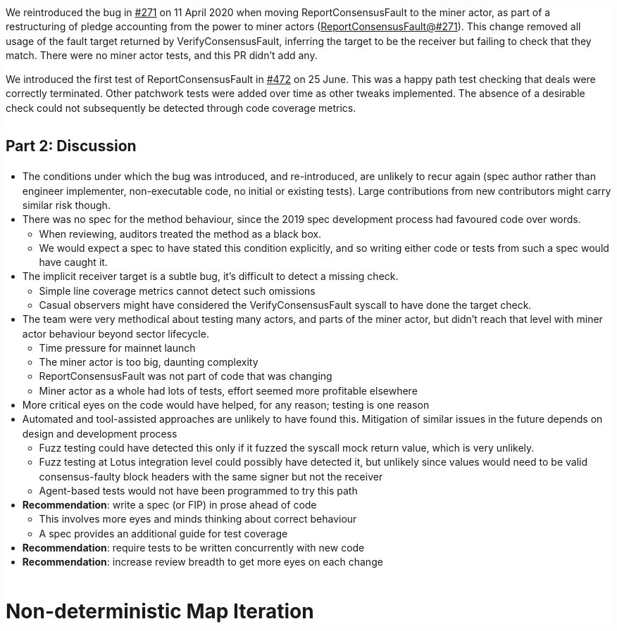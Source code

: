 We reintroduced the bug in [#271](https://github.com/chenjianmei111/specs-actors/pull/271) on 11 April 2020 when moving ReportConsensusFault to the miner actor, as part of a restructuring of pledge accounting from the power to miner actors ([ReportConsensusFault@#271](https://github.com/chenjianmei111/specs-actors/blob/889f1a6f9f525ccb6a06cc10858e6917e20bae39/actors/builtin/miner/miner_actor.go#L675-L716)). This change removed all usage of the fault target returned by VerifyConsensusFault, inferring the target to be the receiver but failing to check that they match. There were no miner actor tests, and this PR didn’t add any.

We introduced the first test of ReportConsensusFault in [#472](https://github.com/chenjianmei111/specs-actors/pull/472) on 25 June. This was a happy path test checking that deals were correctly terminated. Other patchwork tests were added over time as other tweaks implemented. The absence of a desirable check could not subsequently be detected through code coverage metrics.


## Part 2: Discussion
<a name="disc-A"></a>



*   The conditions under which the bug was introduced, and re-introduced, are unlikely to recur again (spec author rather than engineer implementer, non-executable code, no initial or existing tests). Large contributions from new contributors might carry similar risk though.
*   There was no spec for the method behaviour, since the 2019 spec development process had favoured code over words.
    *   When reviewing, auditors treated the method as a black box.
    *   We would expect a spec to have stated this condition explicitly, and so writing either code or tests from such a spec would have caught it.
*   The implicit receiver target is a subtle bug, it’s difficult to detect a missing check.
    *   Simple line coverage metrics cannot detect such omissions
    *   Casual observers might have considered the VerifyConsensusFault syscall to have done the target check.
*   The team were very methodical about testing many actors, and parts of the miner actor, but didn’t reach that level with miner actor behaviour beyond sector lifecycle. 
    *   Time pressure for mainnet launch
    *   The miner actor is too big, daunting complexity
    *   ReportConsensusFault was not part of code that was changing
    *   Miner actor as a whole had lots of tests, effort seemed more profitable elsewhere
*   More critical eyes on the code would have helped, for any reason; testing is one reason
*   Automated and tool-assisted approaches are unlikely to have found this. Mitigation of similar issues in the future depends on design and development process
    *   Fuzz testing could have detected this only if it fuzzed the syscall mock return value, which is very unlikely.
    *   Fuzz testing at Lotus integration level could possibly have detected it, but unlikely since values would need to be valid consensus-faulty block headers with the same signer but not the receiver
    *   Agent-based tests would not have been programmed to try this path
*   **Recommendation**: write a spec (or FIP) in prose ahead of code
    *   This involves more eyes and minds thinking about correct behaviour
    *   A spec provides an additional guide for test coverage
*   **Recommendation**: require tests to be written concurrently with new code
*   **Recommendation**: increase review breadth to get more eyes on each change


# Non-deterministic Map Iteration
<a name="B"></a>
